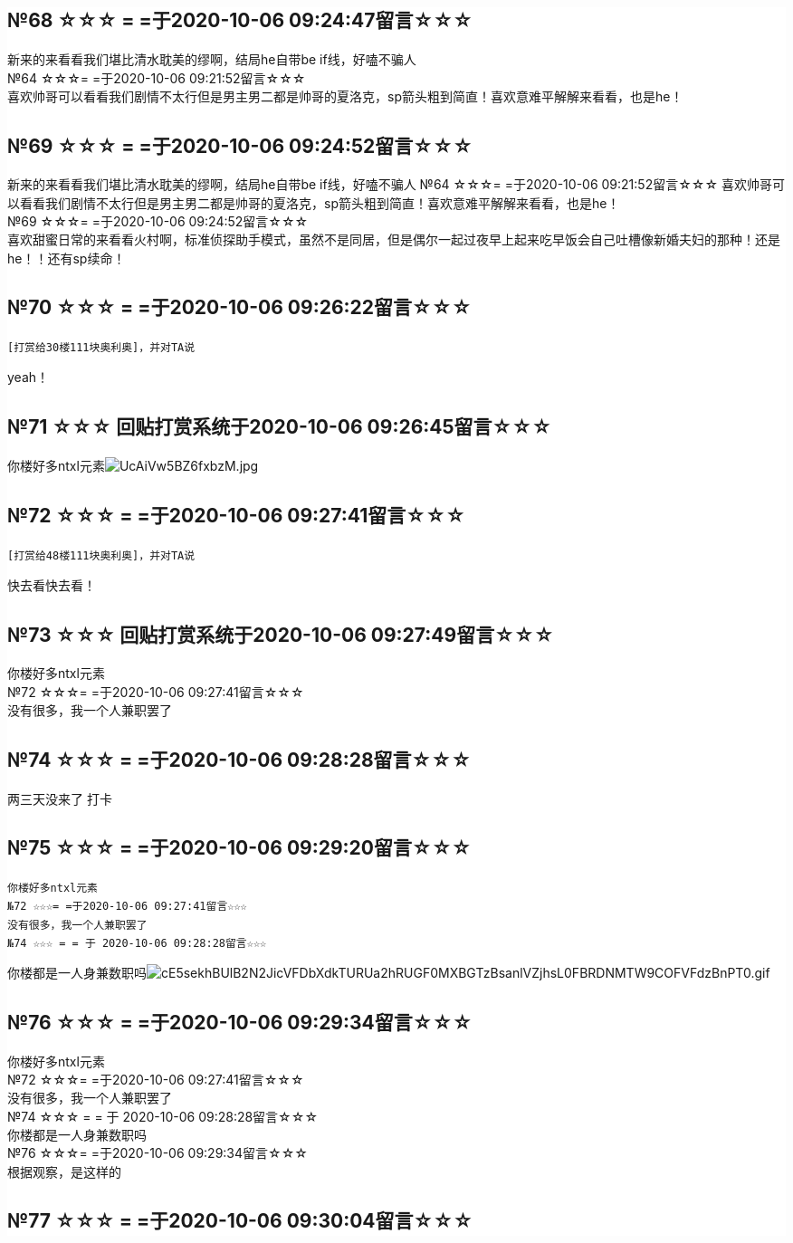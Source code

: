 №68 ☆☆☆ = =于2020-10-06 09:24:47留言☆☆☆
---------------

新来的来看看我们堪比清水耽美的缪啊，结局he自带be if线，好嗑不骗人<br>№64 ☆☆☆= =于2020-10-06 09:21:52留言☆☆☆<br>喜欢帅哥可以看看我们剧情不太行但是男主男二都是帅哥的夏洛克，sp箭头粗到简直！喜欢意难平解解来看看，也是he！

№69 ☆☆☆ = =于2020-10-06 09:24:52留言☆☆☆
---------------

新来的来看看我们堪比清水耽美的缪啊，结局he自带be if线，好嗑不骗人 №64 ☆☆☆= =于2020-10-06 09:21:52留言☆☆☆ 喜欢帅哥可以看看我们剧情不太行但是男主男二都是帅哥的夏洛克，sp箭头粗到简直！喜欢意难平解解来看看，也是he！<br>№69 ☆☆☆= =于2020-10-06 09:24:52留言☆☆☆<br>喜欢甜蜜日常的来看看火村啊，标准侦探助手模式，虽然不是同居，但是偶尔一起过夜早上起来吃早饭会自己吐槽像新婚夫妇的那种！还是he！！还有sp续命！

№70 ☆☆☆ = =于2020-10-06 09:26:22留言☆☆☆
---------------

    [打赏给30楼111块奥利奥]，并对TA说
yeah！

№71 ☆☆☆ 回贴打赏系统于2020-10-06 09:26:45留言☆☆☆
---------------

你楼好多ntxl元素<img class="emotion" src="https://i.loli.net/2020/05/21/UcAiVw5BZ6fxbzM.jpg" alt="UcAiVw5BZ6fxbzM.jpg">

№72 ☆☆☆ = =于2020-10-06 09:27:41留言☆☆☆
---------------

    [打赏给48楼111块奥利奥]，并对TA说
快去看快去看！

№73 ☆☆☆ 回贴打赏系统于2020-10-06 09:27:49留言☆☆☆
---------------

你楼好多ntxl元素<br>№72 ☆☆☆= =于2020-10-06 09:27:41留言☆☆☆<br>没有很多，我一个人兼职罢了

№74 ☆☆☆ = =于2020-10-06 09:28:28留言☆☆☆
---------------

两三天没来了 打卡

№75 ☆☆☆ = =于2020-10-06 09:29:20留言☆☆☆
---------------

    你楼好多ntxl元素
    №72 ☆☆☆= =于2020-10-06 09:27:41留言☆☆☆
    没有很多，我一个人兼职罢了
    №74 ☆☆☆ = = 于 2020-10-06 09:28:28留言☆☆☆
你楼都是一人身兼数职吗<img class="emotion" src="http://imglf4.nosdn.127.net/img/cE5sekhBUlB2N2JicVFDbXdkTURUa2hRUGF0MXBGTzBsanlVZjhsL0FBRDNMTW9COFVFdzBnPT0.gif" alt="cE5sekhBUlB2N2JicVFDbXdkTURUa2hRUGF0MXBGTzBsanlVZjhsL0FBRDNMTW9COFVFdzBnPT0.gif">

№76 ☆☆☆ = =于2020-10-06 09:29:34留言☆☆☆
---------------

你楼好多ntxl元素<br>№72 ☆☆☆= =于2020-10-06 09:27:41留言☆☆☆<br>没有很多，我一个人兼职罢了<br>№74 ☆☆☆ = = 于 2020-10-06 09:28:28留言☆☆☆<br>你楼都是一人身兼数职吗<br>№76 ☆☆☆= =于2020-10-06 09:29:34留言☆☆☆<br>根据观察，是这样的

№77 ☆☆☆ = =于2020-10-06 09:30:04留言☆☆☆
---------------
